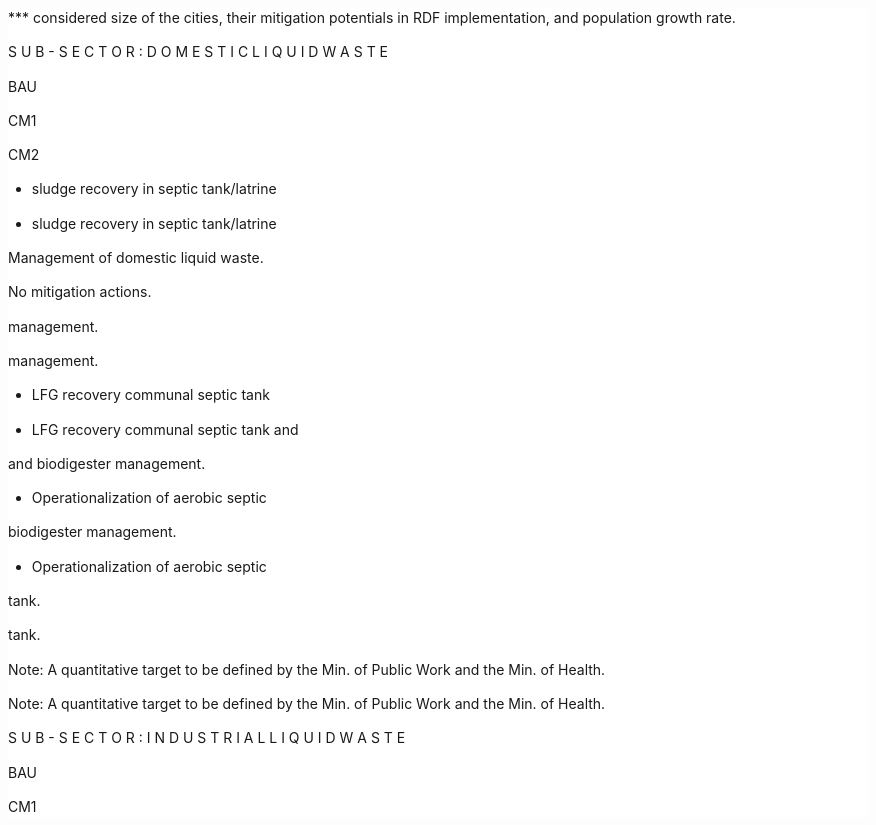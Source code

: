 ***  considered size of the cities, their mitigation potentials in RDF implementation, and population growth rate. 

 
 
 
S U B - S E C T O R :   D O M E S T I C   L I Q U I D   W A S T E  

 

BAU 

CM1 

CM2 

-  sludge recovery in septic tank/latrine 

-  sludge recovery in septic tank/latrine 

Management 
of domestic 
liquid waste. 

No 
mitigation 
actions. 

management. 

management. 

-  LFG recovery communal septic tank 

- LFG recovery communal septic tank and 

and biodigester management. 

-  Operationalization of aerobic septic 

biodigester management. 

-  Operationalization of aerobic septic 

tank. 

tank. 

 
Note: A quantitative target to be defined by the 
Min. of Public Work and the Min. of Health. 
 

 
Note: A quantitative target to be defined by the 
Min. of Public Work and the Min. of Health. 
 

 
S U B - S E C T O R :   I N D U S T R I A L   L I Q U I D   W A S T E    

 

BAU 

CM1 
